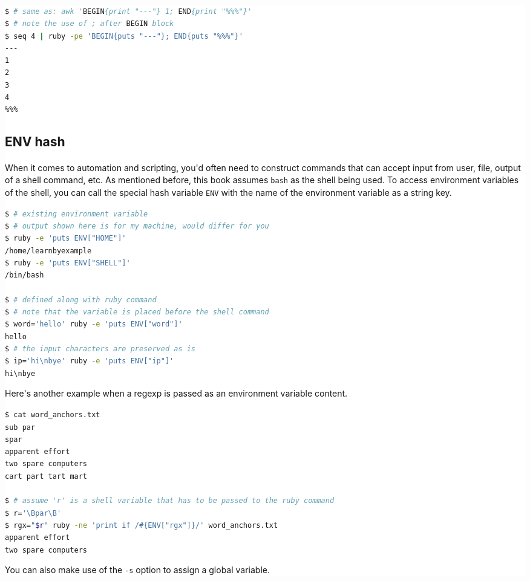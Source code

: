 ```bash
$ # same as: awk 'BEGIN{print "---"} 1; END{print "%%%"}'
$ # note the use of ; after BEGIN block
$ seq 4 | ruby -pe 'BEGIN{puts "---"}; END{puts "%%%"}'
---
1
2
3
4
%%%
```

## ENV hash

When it comes to automation and scripting, you'd often need to construct commands that can accept input from user, file, output of a shell command, etc. As mentioned before, this book assumes `bash` as the shell being used. To access environment variables of the shell, you can call the special hash variable `ENV` with the name of the environment variable as a string key.

```bash
$ # existing environment variable
$ # output shown here is for my machine, would differ for you
$ ruby -e 'puts ENV["HOME"]'
/home/learnbyexample
$ ruby -e 'puts ENV["SHELL"]'
/bin/bash

$ # defined along with ruby command
$ # note that the variable is placed before the shell command
$ word='hello' ruby -e 'puts ENV["word"]'
hello
$ # the input characters are preserved as is
$ ip='hi\nbye' ruby -e 'puts ENV["ip"]'
hi\nbye
```

Here's another example when a regexp is passed as an environment variable content.

```bash
$ cat word_anchors.txt
sub par
spar
apparent effort
two spare computers
cart part tart mart

$ # assume 'r' is a shell variable that has to be passed to the ruby command
$ r='\Bpar\B'
$ rgx="$r" ruby -ne 'print if /#{ENV["rgx"]}/' word_anchors.txt
apparent effort
two spare computers
```

You can also make use of the `-s` option to assign a global variable.

